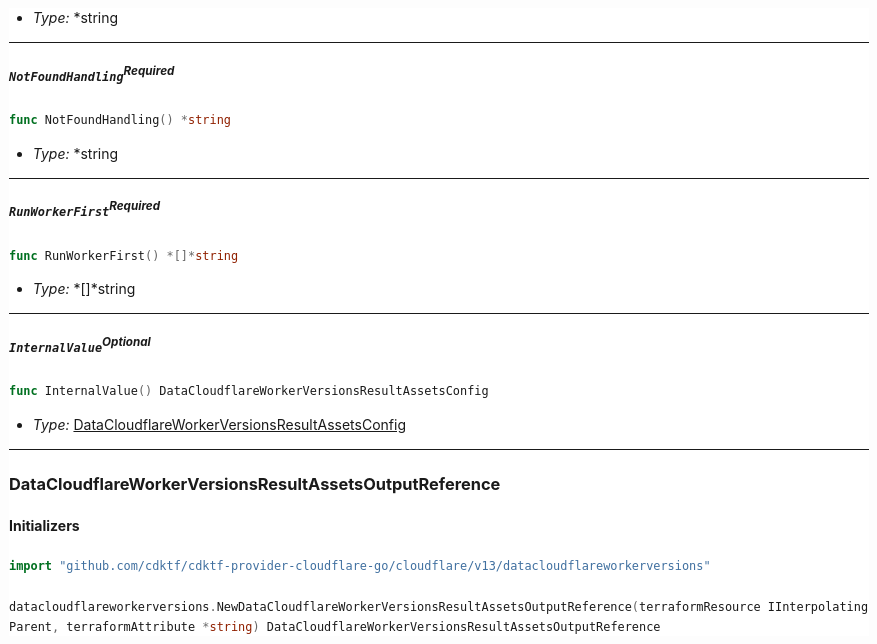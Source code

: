 - *Type:* *string

---

##### `NotFoundHandling`<sup>Required</sup> <a name="NotFoundHandling" id="@cdktf/provider-cloudflare.dataCloudflareWorkerVersions.DataCloudflareWorkerVersionsResultAssetsConfigOutputReference.property.notFoundHandling"></a>

```go
func NotFoundHandling() *string
```

- *Type:* *string

---

##### `RunWorkerFirst`<sup>Required</sup> <a name="RunWorkerFirst" id="@cdktf/provider-cloudflare.dataCloudflareWorkerVersions.DataCloudflareWorkerVersionsResultAssetsConfigOutputReference.property.runWorkerFirst"></a>

```go
func RunWorkerFirst() *[]*string
```

- *Type:* *[]*string

---

##### `InternalValue`<sup>Optional</sup> <a name="InternalValue" id="@cdktf/provider-cloudflare.dataCloudflareWorkerVersions.DataCloudflareWorkerVersionsResultAssetsConfigOutputReference.property.internalValue"></a>

```go
func InternalValue() DataCloudflareWorkerVersionsResultAssetsConfig
```

- *Type:* <a href="#@cdktf/provider-cloudflare.dataCloudflareWorkerVersions.DataCloudflareWorkerVersionsResultAssetsConfig">DataCloudflareWorkerVersionsResultAssetsConfig</a>

---


### DataCloudflareWorkerVersionsResultAssetsOutputReference <a name="DataCloudflareWorkerVersionsResultAssetsOutputReference" id="@cdktf/provider-cloudflare.dataCloudflareWorkerVersions.DataCloudflareWorkerVersionsResultAssetsOutputReference"></a>

#### Initializers <a name="Initializers" id="@cdktf/provider-cloudflare.dataCloudflareWorkerVersions.DataCloudflareWorkerVersionsResultAssetsOutputReference.Initializer"></a>

```go
import "github.com/cdktf/cdktf-provider-cloudflare-go/cloudflare/v13/datacloudflareworkerversions"

datacloudflareworkerversions.NewDataCloudflareWorkerVersionsResultAssetsOutputReference(terraformResource IInterpolatingParent, terraformAttribute *string) DataCloudflareWorkerVersionsResultAssetsOutputReference
```
